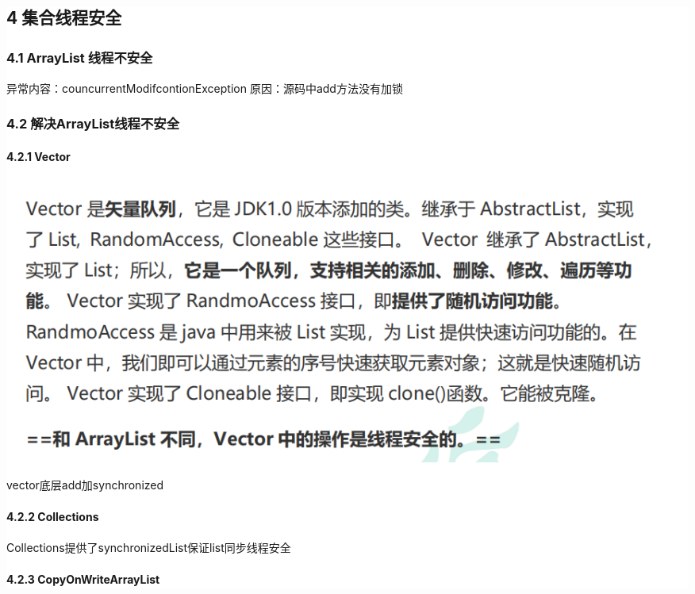 ## 4 集合线程安全

### 4.1 ArrayList 线程不安全

异常内容：councurrentModifcontionException 
原因：源码中add方法没有加锁

### 4.2 解决ArrayList线程不安全

#### 4.2.1 Vector

![image-20211220154828088](image/Vector.png)

vector底层add加synchronized

#### 4.2.2 Collections

Collections提供了synchronizedList保证list同步线程安全

#### 4.2.3 CopyOnWriteArrayList
